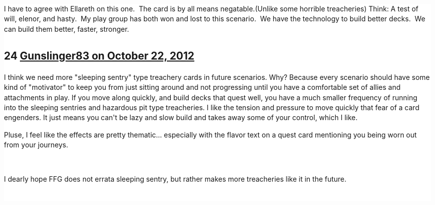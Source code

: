 I have to agree with Ellareth on this one.  The card is by all means negatable.(Unlike some horrible treacheries) Think: A test of will, elenor, and hasty.  My play group has both won and lost to this scenario.  We have the technology to build better decks.  We can build them better, faster, stronger. 

## 24 [Gunslinger83 on October 22, 2012](https://community.fantasyflightgames.com/topic/71318-petition-to-put-sleeping-sentry-on-a-shadow-card-errata-list/?do=findComment&comment=713097)

I think we need more "sleeping sentry" type treachery cards in future scenarios. Why? Because every scenario should have some kind of "motivator" to keep you from just sitting around and not progressing until you have a comfortable set of allies and attachments in play. If you move along quickly, and build decks that quest well, you have a much smaller frequency of running into the sleeping sentries and hazardous pit type treacheries. I like the tension and pressure to move quickly that fear of a card engenders. It just means you can't be lazy and slow build and takes away some of your control, which I like.


Pluse, I feel like the effects are pretty thematic… especially with the flavor text on a quest card mentioning you being worn out from your journeys.

 

I dearly hope FFG does not errata sleeping sentry, but rather makes more treacheries like it in the future.

 

